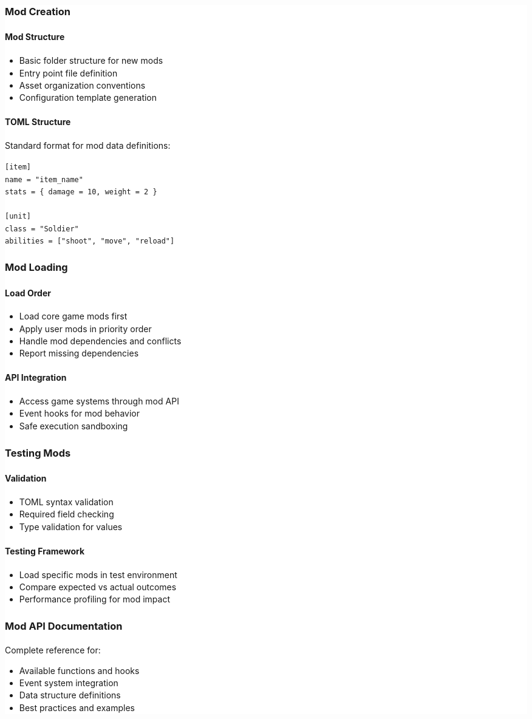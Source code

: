 ### Mod Creation

#### Mod Structure
- Basic folder structure for new mods
- Entry point file definition
- Asset organization conventions
- Configuration template generation

#### TOML Structure
Standard format for mod data definitions:
```
[item]
name = "item_name"
stats = { damage = 10, weight = 2 }

[unit]
class = "Soldier"
abilities = ["shoot", "move", "reload"]
```

### Mod Loading

#### Load Order
- Load core game mods first
- Apply user mods in priority order
- Handle mod dependencies and conflicts
- Report missing dependencies

#### API Integration
- Access game systems through mod API
- Event hooks for mod behavior
- Safe execution sandboxing

### Testing Mods

#### Validation
- TOML syntax validation
- Required field checking
- Type validation for values

#### Testing Framework
- Load specific mods in test environment
- Compare expected vs actual outcomes
- Performance profiling for mod impact

### Mod API Documentation
Complete reference for:
- Available functions and hooks
- Event system integration
- Data structure definitions
- Best practices and examples
